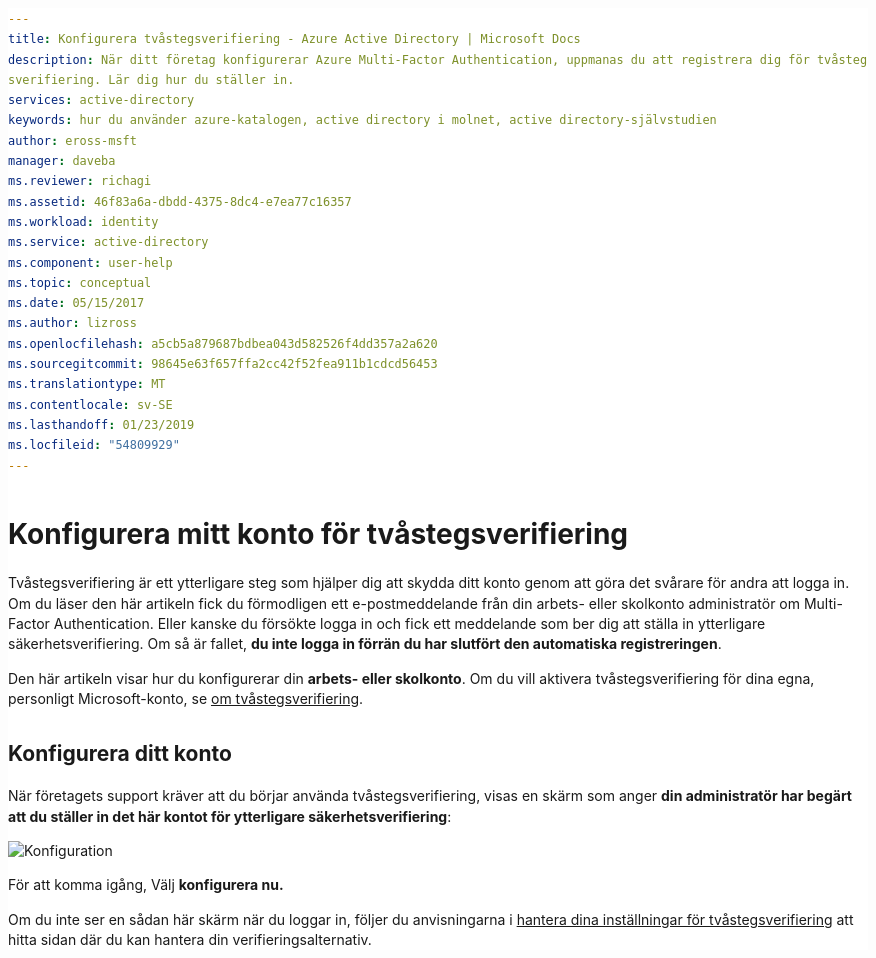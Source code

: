 ```yaml
---
title: Konfigurera tvåstegsverifiering - Azure Active Directory | Microsoft Docs
description: När ditt företag konfigurerar Azure Multi-Factor Authentication, uppmanas du att registrera dig för tvåstegsverifiering. Lär dig hur du ställer in.
services: active-directory
keywords: hur du använder azure-katalogen, active directory i molnet, active directory-självstudien
author: eross-msft
manager: daveba
ms.reviewer: richagi
ms.assetid: 46f83a6a-dbdd-4375-8dc4-e7ea77c16357
ms.workload: identity
ms.service: active-directory
ms.component: user-help
ms.topic: conceptual
ms.date: 05/15/2017
ms.author: lizross
ms.openlocfilehash: a5cb5a879687bdbea043d582526f4dd357a2a620
ms.sourcegitcommit: 98645e63f657ffa2cc42f52fea911b1cdcd56453
ms.translationtype: MT
ms.contentlocale: sv-SE
ms.lasthandoff: 01/23/2019
ms.locfileid: "54809929"
---
```

# <a name="set-up-my-account-for-two-step-verification"></a>Konfigurera mitt konto för tvåstegsverifiering
Tvåstegsverifiering är ett ytterligare steg som hjälper dig att skydda ditt konto genom att göra det svårare för andra att logga in. Om du läser den här artikeln fick du förmodligen ett e-postmeddelande från din arbets- eller skolkonto administratör om Multi-Factor Authentication. Eller kanske du försökte logga in och fick ett meddelande som ber dig att ställa in ytterligare säkerhetsverifiering. Om så är fallet, **du inte logga in förrän du har slutfört den automatiska registreringen**.

Den här artikeln visar hur du konfigurerar din **arbets- eller skolkonto**. Om du vill aktivera tvåstegsverifiering för dina egna, personligt Microsoft-konto, se [om tvåstegsverifiering](https://support.microsoft.com/help/12408/microsoft-account-about-two-step-verification).

## <a name="set-up-your-account"></a>Konfigurera ditt konto

När företagets support kräver att du börjar använda tvåstegsverifiering, visas en skärm som anger **din administratör har begärt att du ställer in det här kontot för ytterligare säkerhetsverifiering**:

![Konfiguration](./media/multi-factor-authentication-end-user-first-time/first.png)

För att komma igång, Välj **konfigurera nu.**

Om du inte ser en sådan här skärm när du loggar in, följer du anvisningarna i [hantera dina inställningar för tvåstegsverifiering](multi-factor-authentication-end-user-manage-settings.md#where-to-find-the-settings-page) att hitta sidan där du kan hantera din verifieringsalternativ.
